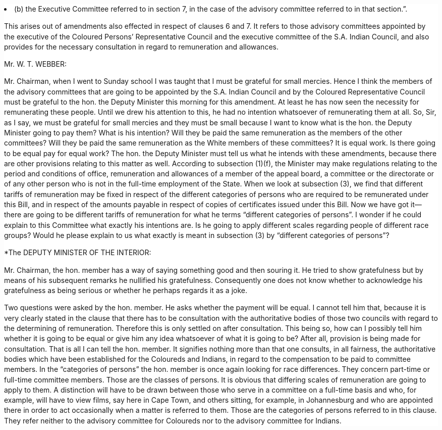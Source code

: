 <li>(b) the Executive Committee referred to in section 7, in the case of the advisory committee referred to in that section.&#x201D;.</li>

</ol>

<p>This arises out of amendments also effected in respect of clauses 6 and 7. It refers to those advisory committees appointed by the executive of the Coloured Persons&#x2019; Representative Council and the executive committee of the S.A. Indian Council, and also provides for the necessary consultation in regard to remuneration and allowances.</p>

</speech>

<speech by="#webber">

<from>Mr. <person refersTo="hansard_za">W. T. WEBBER</person>:</from>

<p>Mr. Chairman, when I went to Sunday school I was taught that I must be grateful for small mercies. Hence I think the members of the advisory committees that are going to be appointed by the S.A. Indian Council and by the Coloured Representative Council must be grateful to the hon. the Deputy Minister this morning for this amendment. At least he has now seen the necessity for remunerating these people. Until we drew his attention to this, he had no intention whatsoever of remunerating them at all. So, Sir, as I say, we must be grateful for small mercies and they must be small because I want to know what is the hon. the Deputy Minister going to pay them? What is his intention? Will they be paid the same remuneration as the members of the other committees? Will they be paid the same remuneration as the White members of these committees? It is equal work. Is there going to be equal pay for equal work? The hon. the Deputy Minister must tell us what he intends with these amendments, because there are other provisions relating to this matter as well. According to subsection (1)(f), the Minister may make regulations relating to the period and conditions of office, remuneration and allowances of a member of the appeal board, a committee or the directorate or of any other person who is not in the full-time employment of the State. When we look at subsection (3), we find that different tariffs of remuneration may be fixed in respect of the different categories of persons who are required to be remunerated under this Bill, and in respect of the amounts payable in respect of copies of certificates issued under this Bill. Now we have got it&#x2014;there are going to be different tariffs of remuneration for what he terms &#x201C;different categories of persons&#x201D;. I wonder if he could explain to this Committee what exactly his intentions are. Is he going to apply different scales regarding people of different race groups? Would he please explain to us what exactly is meant in subsection (3) by &#x201C;different categories of persons&#x201D;?</p>

</speech>

<speech by="#deputy_minister_of_the_interior">

<from>*The <person refersTo="hansard_za">DEPUTY MINISTER OF THE INTERIOR</person>:</from>

<p>Mr. Chairman, the hon. member has a way of saying something good and then souring it. He tried to show gratefulness but by means of his subsequent remarks he nullified his gratefulness. Consequently one does not know whether to acknowledge his gratefulness as being serious or whether he perhaps regards it as a joke.</p>

<p>Two questions were asked by the hon. member. He asks whether the payment will be equal. I cannot tell him that, because it is very clearly stated in the clause that there has to be consultation with the authoritative bodies of those two councils with regard to the determining of remuneration. Therefore this is only settled on after consultation. This being so, how can I possibly tell him whether it is going to be equal or give him any idea whatsoever of what it is going to be? After all, provision is being made for consultation. That is all I can tell the hon. member. It signifies nothing more than that one consults, in all fairness, the authoritative bodies which have been established for the Coloureds and Indians, in regard to the compensation to be paid to committee members. In the &#x201C;categories of persons&#x201D; the hon. member is once again looking for race differences. They concern part-time or full-time committee members. Those are the classes of persons. It is obvious that differing scales of remuneration are going to apply to them. A distinction will have to be drawn between those who serve in a committee on a full-time basis and who, for example, will have to view films, say here in Cape Town, and others sitting, for example, in Johannesburg and who are appointed there in order to act occasionally when a matter is referred to them. Those are the categories of persons referred to in this clause. They refer neither to the advisory committee for Coloureds nor to the advisory committee for Indians.</p>
